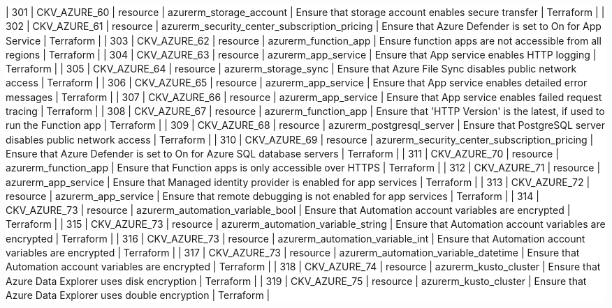 | 301 | CKV_AZURE_60  | resource | azurerm_storage_account                                      | Ensure that storage account enables secure transfer                                                                                                                                                      | Terraform |
| 302 | CKV_AZURE_61  | resource | azurerm_security_center_subscription_pricing                 | Ensure that Azure Defender is set to On for App Service                                                                                                                                                  | Terraform |
| 303 | CKV_AZURE_62  | resource | azurerm_function_app                                         | Ensure function apps are not accessible from all regions                                                                                                                                                 | Terraform |
| 304 | CKV_AZURE_63  | resource | azurerm_app_service                                          | Ensure that App service enables HTTP logging                                                                                                                                                             | Terraform |
| 305 | CKV_AZURE_64  | resource | azurerm_storage_sync                                         | Ensure that Azure File Sync disables public network access                                                                                                                                               | Terraform |
| 306 | CKV_AZURE_65  | resource | azurerm_app_service                                          | Ensure that App service enables detailed error messages                                                                                                                                                  | Terraform |
| 307 | CKV_AZURE_66  | resource | azurerm_app_service                                          | Ensure that App service enables failed request tracing                                                                                                                                                   | Terraform |
| 308 | CKV_AZURE_67  | resource | azurerm_function_app                                         | Ensure that 'HTTP Version' is the latest, if used to run the Function app                                                                                                                                | Terraform |
| 309 | CKV_AZURE_68  | resource | azurerm_postgresql_server                                    | Ensure that PostgreSQL server disables public network access                                                                                                                                             | Terraform |
| 310 | CKV_AZURE_69  | resource | azurerm_security_center_subscription_pricing                 | Ensure that Azure Defender is set to On for Azure SQL database servers                                                                                                                                   | Terraform |
| 311 | CKV_AZURE_70  | resource | azurerm_function_app                                         | Ensure that Function apps is only accessible over HTTPS                                                                                                                                                  | Terraform |
| 312 | CKV_AZURE_71  | resource | azurerm_app_service                                          | Ensure that Managed identity provider is enabled for app services                                                                                                                                        | Terraform |
| 313 | CKV_AZURE_72  | resource | azurerm_app_service                                          | Ensure that remote debugging is not enabled for app services                                                                                                                                             | Terraform |
| 314 | CKV_AZURE_73  | resource | azurerm_automation_variable_bool                             | Ensure that Automation account variables are encrypted                                                                                                                                                   | Terraform |
| 315 | CKV_AZURE_73  | resource | azurerm_automation_variable_string                           | Ensure that Automation account variables are encrypted                                                                                                                                                   | Terraform |
| 316 | CKV_AZURE_73  | resource | azurerm_automation_variable_int                              | Ensure that Automation account variables are encrypted                                                                                                                                                   | Terraform |
| 317 | CKV_AZURE_73  | resource | azurerm_automation_variable_datetime                         | Ensure that Automation account variables are encrypted                                                                                                                                                   | Terraform |
| 318 | CKV_AZURE_74  | resource | azurerm_kusto_cluster                                        | Ensure that Azure Data Explorer uses disk encryption                                                                                                                                                     | Terraform |
| 319 | CKV_AZURE_75  | resource | azurerm_kusto_cluster                                        | Ensure that Azure Data Explorer uses double encryption                                                                                                                                                   | Terraform |
